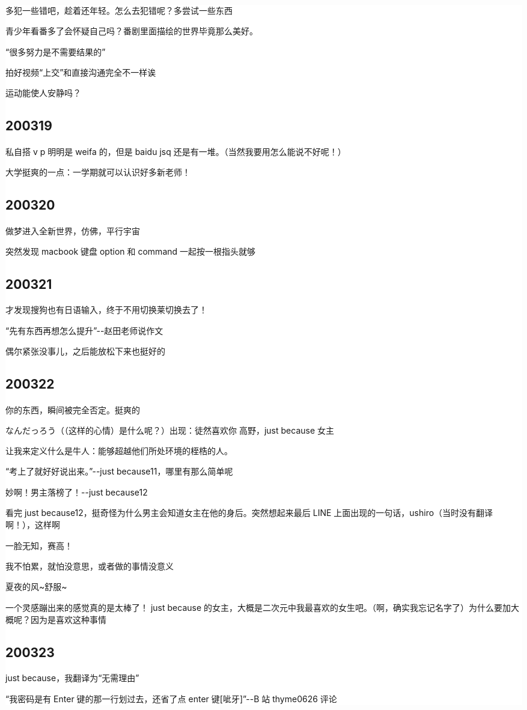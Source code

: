 多犯一些错吧，趁着还年轻。怎么去犯错呢？多尝试一些东西

青少年看番多了会怀疑自己吗？番剧里面描绘的世界毕竟那么美好。

“很多努力是不需要结果的”

拍好视频“上交”和直接沟通完全不一样诶

运动能使人安静吗？

## 200319

私自搭 v p 明明是 weifa 的，但是 baidu jsq 还是有一堆。（当然我要用怎么能说不好呢！）

大学挺爽的一点：一学期就可以认识好多新老师！

## 200320

做梦进入全新世界，仿佛，平行宇宙

突然发现 macbook 键盘 option 和 command 一起按一根指头就够

## 200321

才发现搜狗也有日语输入，终于不用切换莱切换去了！

“先有东西再想怎么提升”--赵田老师说作文

偶尔紧张没事儿，之后能放松下来也挺好的

## 200322

你的东西，瞬间被完全否定。挺爽的

なんだっろう（（这样的心情）是什么呢？）出现：徒然喜欢你 高野，just because 女主

让我来定义什么是牛人：能够超越他们所处环境的桎梏的人。

“考上了就好好说出来。”--just because11，哪里有那么简单呢

妙啊！男主落榜了！--just because12

看完 just because12，挺奇怪为什么男主会知道女主在他的身后。突然想起来最后 LINE 上面出现的一句话，ushiro（当时没有翻译啊！），这样啊

一脸无知，赛高！

我不怕累，就怕没意思，或者做的事情没意义

夏夜的风~舒服~

一个灵感蹦出来的感觉真的是太棒了！
just because 的女主，大概是二次元中我最喜欢的女生吧。（啊，确实我忘记名字了）为什么要加大概呢？因为是喜欢这种事情

## 200323

just because，我翻译为“无需理由”

“我密码是有 Enter 键的那一行划过去，还省了点 enter 键[呲牙]”--B 站 thyme0626 评论

